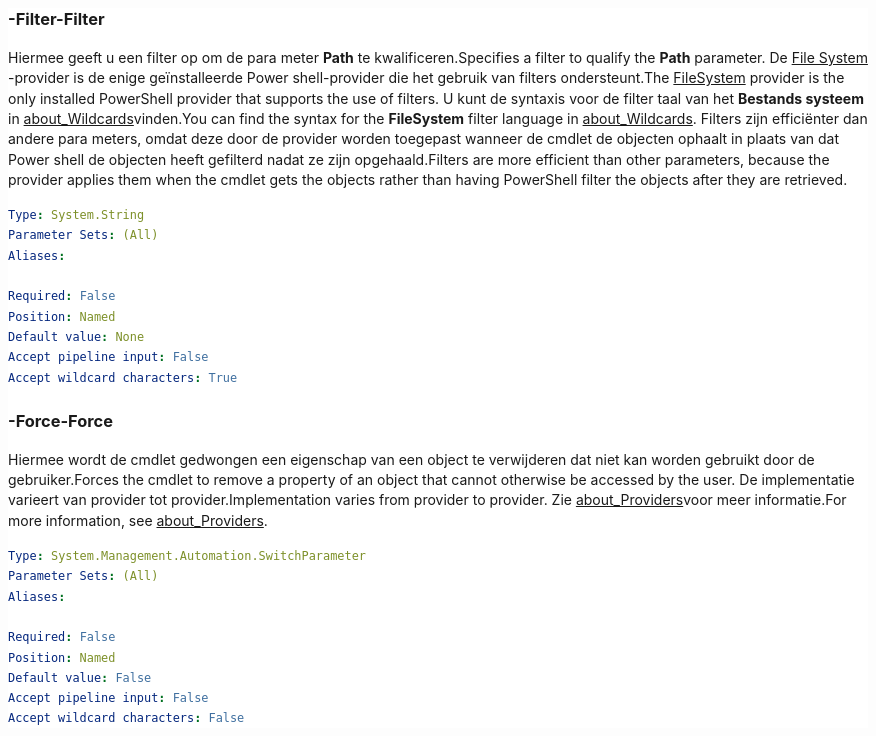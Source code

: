 ### <span data-ttu-id="bbb2c-137">-Filter</span><span class="sxs-lookup"><span data-stu-id="bbb2c-137">-Filter</span></span>

<span data-ttu-id="bbb2c-138">Hiermee geeft u een filter op om de para meter **Path** te kwalificeren.</span><span class="sxs-lookup"><span data-stu-id="bbb2c-138">Specifies a filter to qualify the **Path** parameter.</span></span> <span data-ttu-id="bbb2c-139">De [File System](../Microsoft.PowerShell.Core/About/about_FileSystem_Provider.md) -provider is de enige geïnstalleerde Power shell-provider die het gebruik van filters ondersteunt.</span><span class="sxs-lookup"><span data-stu-id="bbb2c-139">The [FileSystem](../Microsoft.PowerShell.Core/About/about_FileSystem_Provider.md) provider is the only installed PowerShell provider that supports the use of filters.</span></span> <span data-ttu-id="bbb2c-140">U kunt de syntaxis voor de filter taal van het **Bestands systeem** in [about_Wildcards](../Microsoft.PowerShell.Core/About/about_Wildcards.md)vinden.</span><span class="sxs-lookup"><span data-stu-id="bbb2c-140">You can find the syntax for the **FileSystem** filter language in [about_Wildcards](../Microsoft.PowerShell.Core/About/about_Wildcards.md).</span></span>
<span data-ttu-id="bbb2c-141">Filters zijn efficiënter dan andere para meters, omdat deze door de provider worden toegepast wanneer de cmdlet de objecten ophaalt in plaats van dat Power shell de objecten heeft gefilterd nadat ze zijn opgehaald.</span><span class="sxs-lookup"><span data-stu-id="bbb2c-141">Filters are more efficient than other parameters, because the provider applies them when the cmdlet gets the objects rather than having PowerShell filter the objects after they are retrieved.</span></span>

```yaml
Type: System.String
Parameter Sets: (All)
Aliases:

Required: False
Position: Named
Default value: None
Accept pipeline input: False
Accept wildcard characters: True
```

### <span data-ttu-id="bbb2c-142">-Force</span><span class="sxs-lookup"><span data-stu-id="bbb2c-142">-Force</span></span>

<span data-ttu-id="bbb2c-143">Hiermee wordt de cmdlet gedwongen een eigenschap van een object te verwijderen dat niet kan worden gebruikt door de gebruiker.</span><span class="sxs-lookup"><span data-stu-id="bbb2c-143">Forces the cmdlet to remove a property of an object that cannot otherwise be accessed by the user.</span></span>
<span data-ttu-id="bbb2c-144">De implementatie varieert van provider tot provider.</span><span class="sxs-lookup"><span data-stu-id="bbb2c-144">Implementation varies from provider to provider.</span></span>
<span data-ttu-id="bbb2c-145">Zie [about_Providers](../Microsoft.PowerShell.Core/About/about_Providers.md)voor meer informatie.</span><span class="sxs-lookup"><span data-stu-id="bbb2c-145">For more information, see [about_Providers](../Microsoft.PowerShell.Core/About/about_Providers.md).</span></span>

```yaml
Type: System.Management.Automation.SwitchParameter
Parameter Sets: (All)
Aliases:

Required: False
Position: Named
Default value: False
Accept pipeline input: False
Accept wildcard characters: False
```
